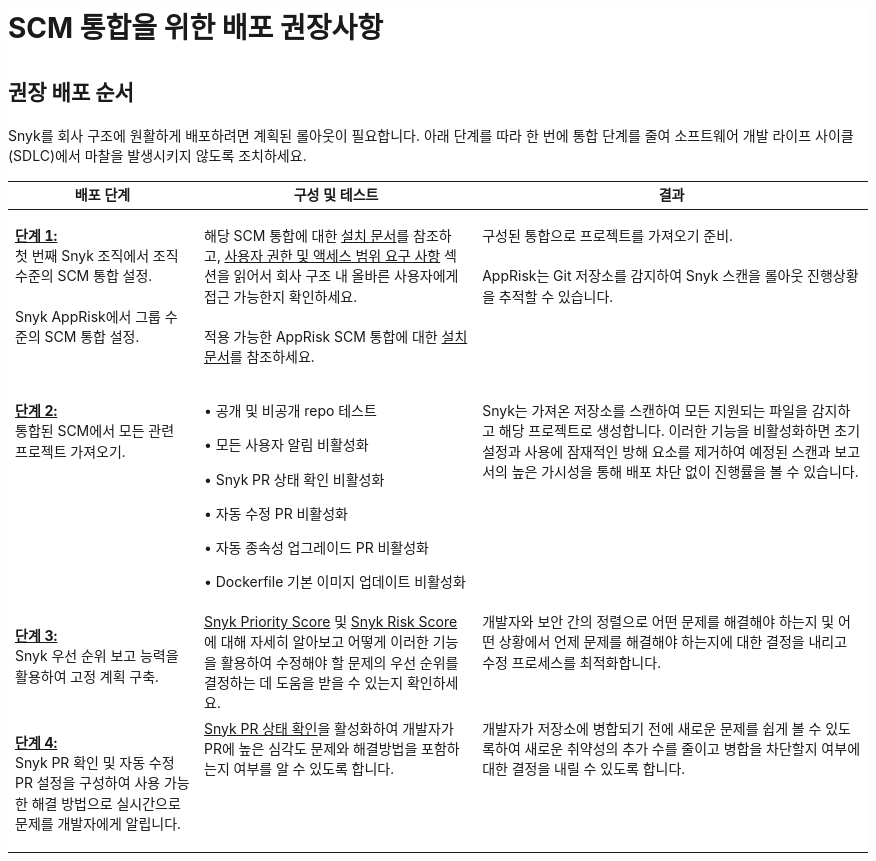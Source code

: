 # SCM 통합을 위한 배포 권장사항

## 권장 배포 순서

Snyk를 회사 구조에 원활하게 배포하려면 계획된 롤아웃이 필요합니다. 아래 단계를 따라 한 번에 통합 단계를 줄여 소프트웨어 개발 라이프 사이클(SDLC)에서 마찰을 발생시키지 않도록 조치하세요.

| 배포 단계                                                                                                                                                                                                                                                                           | 구성 및 테스트                                                                                                                                                                                                                                                                                                                                                                                                     | 결과                                                                                                                                                                                                                                                                                                                                                            |
| ----------------------------------------------------------------------------------------------------------------------------------------------------------------------------------------------------------------------------------------------------------------------------------- | ------------------------------------------------------------------------------------------------------------------------------------------------------------------------------------------------------------------------------------------------------------------------------------------------------------------------------------------------------------------------------------------------------------------------------------------------------------------------------------- | ---------------------------------------------------------------------------------------------------------------------------------------------------------------------------------------------------------------------------------------------------------------------------------------------------------------------------------------------------------------- |
| <p><a href="deployment-recommendations-for-scm-integrations.md#stage-1-set-up-your-scm-integration"><strong>단계 1:</strong></a><br>첫 번째 Snyk 조직에서 조직 수준의 SCM 통합 설정.<br><br>Snyk AppRisk에서 그룹 수준의 SCM 통합 설정.</p>                                                   | <p>해당 SCM 통합에 대한 <a href="../#organization-level-snyk-scm-integrations">설치 문서</a>를 참조하고, <a href="../#user-permissions-and-access-scope-requirements">사용자 권한 및 액세스 범위 요구 사항</a> 섹션을 읽어서 회사 구조 내 올바른 사용자에게 접근 가능한지 확인하세요.<br><br>적용 가능한 AppRisk SCM 통합에 대한 <a href="../#group-level-snyk-apprisk-scm-integrations">설치 문서</a>를 참조하세요.</p> | <p>구성된 통합으로 프로젝트를 가져오기 준비.<br><br>AppRisk는 Git 저장소를 감지하여 Snyk 스캔을 롤아웃 진행상황을 추적할 수 있습니다.</p>                                                                                                                                                                                         |
| <p><a href="deployment-recommendations-for-scm-integrations.md#stage-2-import-projects"><strong>단계 2:</strong></a><br>통합된 SCM에서 모든 관련 프로젝트 가져오기.</p>                                                                                          | <p>• 공개 및 비공개 repo 테스트</p><p>• 모든 사용자 알림 비활성화</p><p>• Snyk PR 상태 확인 비활성화</p><p>• 자동 수정 PR 비활성화</p><p>• 자동 종속성 업그레이드 PR 비활성화</p><p>• Dockerfile 기본 이미지 업데이트 비활성화</p>                                                                                                                                                                                                         | <p>Snyk는 가져온 저장소를 스캔하여 모든 지원되는 파일을 감지하고 해당 프로젝트로 생성합니다. 이러한 기능을 비활성화하면 초기 설정과 사용에 잠재적인 방해 요소를 제거하여 예정된 스캔과 보고서의 높은 가시성을 통해 배포 차단 없이 진행률을 볼 수 있습니다.</p> |
| <p><a href="deployment-recommendations-for-scm-integrations.md#stage-3-enable-snyk-test-on-prs"><strong>단계 3:</strong></a><br>Snyk 우선 순위 보고 능력을 활용하여 고정 계획 구축.</p>                                                                             | [Snyk Priority Score](../../../manage-risk/prioritize-issues-for-fixing/priority-score.md) 및 [Snyk Risk Score](../../../manage-risk/prioritize-issues-for-fixing/risk-score.md)에 대해 자세히 알아보고 어떻게 이러한 기능을 활용하여 수정해야 할 문제의 우선 순위를 결정하는 데 도움을 받을 수 있는지 확인하세요.                                                                                                                                                                                          | 개발자와 보안 간의 정렬으로 어떤 문제를 해결해야 하는지 및 어떤 상황에서 언제 문제를 해결해야 하는지에 대한 결정을 내리고 수정 프로세스를 최적화합니다.                                                                                                                                                                                                                      |
| <p><a href="deployment-recommendations-for-scm-integrations.md#stage-4-enable-blocking-prs"><strong>단계 4:</strong></a><br>Snyk PR 확인 및 자동 수정 PR 설정을 구성하여 사용 가능한 해결 방법으로 실시간으로 문제를 개발자에게 알립니다.</p>                                        | [Snyk PR 상태 확인](../../../scan-with-snyk/pull-requests/)을 활성화하여 개발자가 PR에 높은 심각도 문제와 해결방법을 포함하는지 여부를 알 수 있도록 합니다.                                                                                                                                                                                                                                                                                                                   | 개발자가 저장소에 병합되기 전에 새로운 문제를 쉽게 볼 수 있도록하여 새로운 취약성의 추가 수를 줄이고 병합을 차단할지 여부에 대한 결정을 내릴 수 있도록 합니다.                                                                                                                                                                                                               |